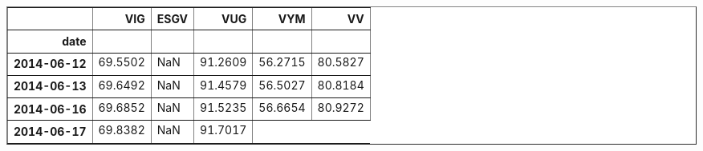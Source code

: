 


<div>
<style scoped>
    .dataframe tbody tr th:only-of-type {
        vertical-align: middle;
    }

    .dataframe tbody tr th {
        vertical-align: top;
    }

    .dataframe thead th {
        text-align: right;
    }
</style>
<table border="1" class="dataframe">
  <thead>
    <tr style="text-align: right;">
      <th></th>
      <th>VIG</th>
      <th>ESGV</th>
      <th>VUG</th>
      <th>VYM</th>
      <th>VV</th>
    </tr>
    <tr>
      <th>date</th>
      <th></th>
      <th></th>
      <th></th>
      <th></th>
      <th></th>
    </tr>
  </thead>
  <tbody>
    <tr>
      <th>2014-06-12</th>
      <td>69.5502</td>
      <td>NaN</td>
      <td>91.2609</td>
      <td>56.2715</td>
      <td>80.5827</td>
    </tr>
    <tr>
      <th>2014-06-13</th>
      <td>69.6492</td>
      <td>NaN</td>
      <td>91.4579</td>
      <td>56.5027</td>
      <td>80.8184</td>
    </tr>
    <tr>
      <th>2014-06-16</th>
      <td>69.6852</td>
      <td>NaN</td>
      <td>91.5235</td>
      <td>56.6654</td>
      <td>80.9272</td>
    </tr>
    <tr>
      <th>2014-06-17</th>
      <td>69.8382</td>
      <td>NaN</td>
      <td>91.7017</td>